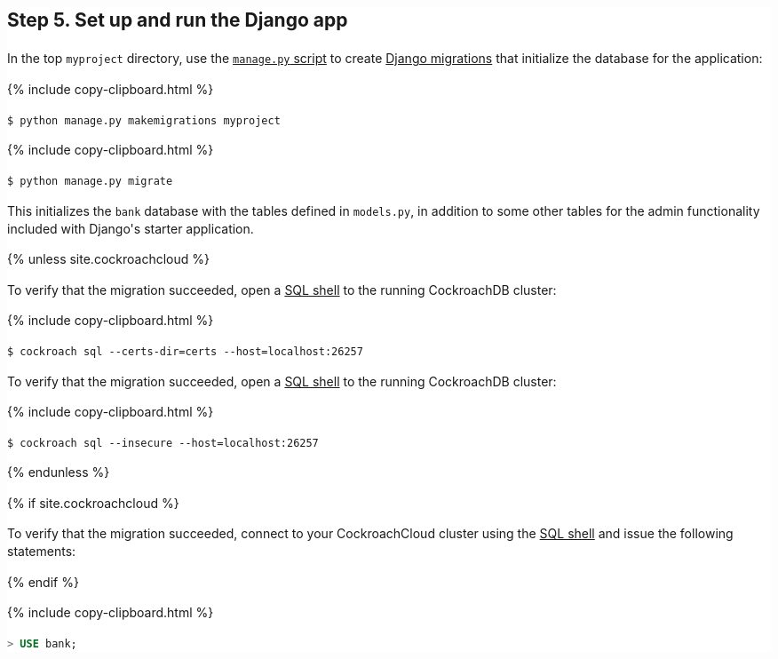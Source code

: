 </section>

## Step 5. Set up and run the Django app

In the top `myproject` directory, use the [`manage.py` script](https://docs.djangoproject.com/en/3.0/ref/django-admin/) to create [Django migrations](https://docs.djangoproject.com/en/3.0/topics/migrations/) that initialize the database for the application:

{% include copy-clipboard.html %}
~~~ shell
$ python manage.py makemigrations myproject
~~~

{% include copy-clipboard.html %}
~~~ shell
$ python manage.py migrate
~~~

This initializes the `bank` database with the tables defined in `models.py`, in addition to some other tables for the admin functionality included with Django's starter application.

{% unless site.cockroachcloud %}

<section class="filter-content" markdown="1" data-scope="secure">

To verify that the migration succeeded, open a [SQL shell](use-the-built-in-sql-client.html) to the running CockroachDB cluster:

{% include copy-clipboard.html %}
~~~ shell
$ cockroach sql --certs-dir=certs --host=localhost:26257
~~~

</section>

<section class="filter-content" markdown="1" data-scope="insecure">

To verify that the migration succeeded, open a [SQL shell](use-the-built-in-sql-client.html) to the running CockroachDB cluster:

{% include copy-clipboard.html %}
~~~ shell
$ cockroach sql --insecure --host=localhost:26257
~~~

</section>

{% endunless %}

{% if site.cockroachcloud %}

To verify that the migration succeeded, connect to your CockroachCloud cluster using the [SQL shell](cockroachcloud-connect-to-your-cluster.html#use-the-cockroachdb-sql-client) and issue the following statements:

{% endif %}

{% include copy-clipboard.html %}
~~~ sql
> USE bank;
~~~
